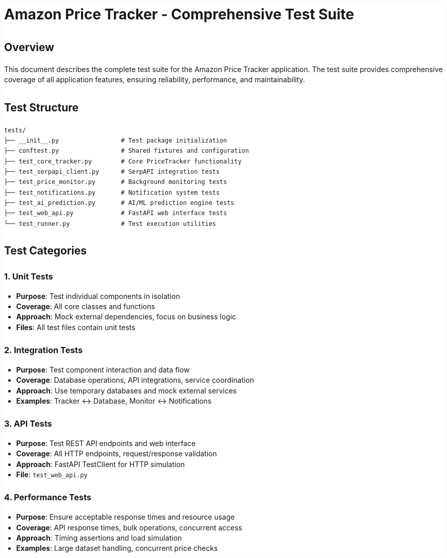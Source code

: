 # Amazon Price Tracker - Comprehensive Test Suite

## Overview

This document describes the complete test suite for the Amazon Price Tracker application. The test suite provides comprehensive coverage of all application features, ensuring reliability, performance, and maintainability.

## Test Structure

```
tests/
├── __init__.py                 # Test package initialization
├── conftest.py                 # Shared fixtures and configuration
├── test_core_tracker.py        # Core PriceTracker functionality
├── test_serpapi_client.py      # SerpAPI integration tests
├── test_price_monitor.py       # Background monitoring tests
├── test_notifications.py       # Notification system tests
├── test_ai_prediction.py       # AI/ML prediction engine tests
├── test_web_api.py             # FastAPI web interface tests
└── test_runner.py              # Test execution utilities
```

## Test Categories

### 1. Unit Tests
- **Purpose**: Test individual components in isolation
- **Coverage**: All core classes and functions
- **Approach**: Mock external dependencies, focus on business logic
- **Files**: All test files contain unit tests

### 2. Integration Tests
- **Purpose**: Test component interaction and data flow
- **Coverage**: Database operations, API integrations, service coordination
- **Approach**: Use temporary databases and mock external services
- **Examples**: Tracker ↔ Database, Monitor ↔ Notifications

### 3. API Tests
- **Purpose**: Test REST API endpoints and web interface
- **Coverage**: All HTTP endpoints, request/response validation
- **Approach**: FastAPI TestClient for HTTP simulation
- **File**: `test_web_api.py`

### 4. Performance Tests
- **Purpose**: Ensure acceptable response times and resource usage
- **Coverage**: API response times, bulk operations, concurrent access
- **Approach**: Timing assertions and load simulation
- **Examples**: Large dataset handling, concurrent price checks
